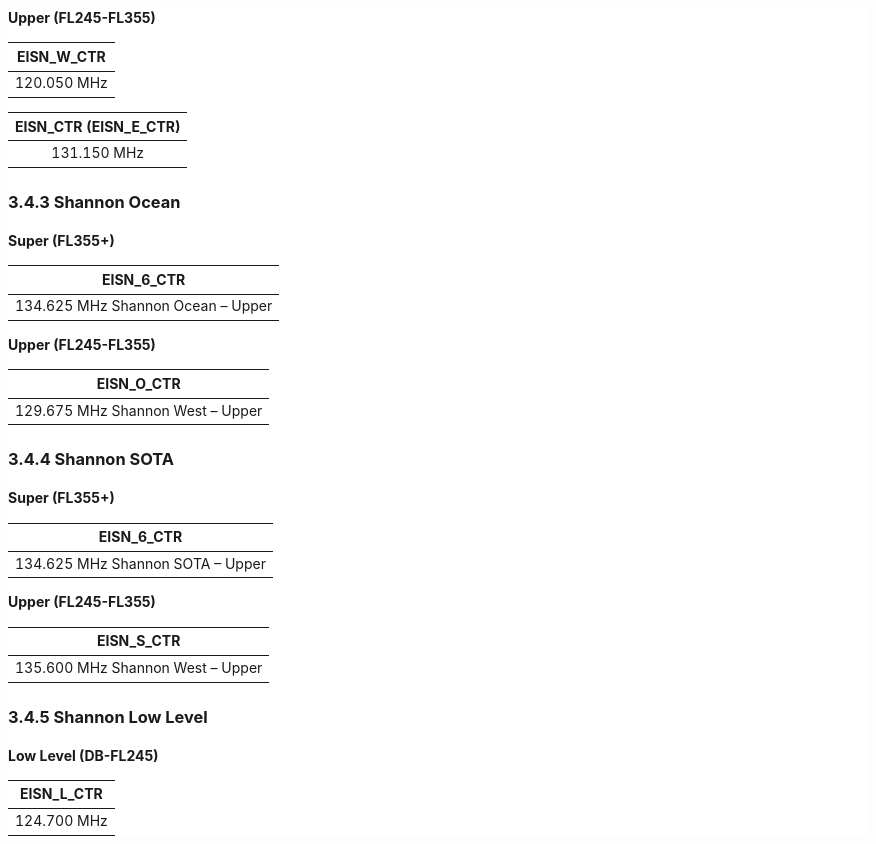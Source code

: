 **Upper (FL245-FL355)**

| EISN_W_CTR |
| :-: |
| 120.050 MHz |

| EISN_CTR (EISN_E_CTR) |
| :-: |
| 131.150 MHz |

### 3.4.3 Shannon Ocean

**Super (FL355+)**

| EISN_6_CTR |
| :-: |
| 134.625 MHz Shannon Ocean – Upper |

**Upper (FL245-FL355)**

| EISN_O_CTR |
| :-: |
| 129.675 MHz Shannon West – Upper |

### 3.4.4 Shannon SOTA

**Super (FL355+)**

| EISN_6_CTR |
| :-: |
| 134.625 MHz Shannon SOTA – Upper |

**Upper (FL245-FL355)**

| EISN_S_CTR |
| :-: |
| 135.600 MHz Shannon West – Upper |

### 3.4.5 Shannon Low Level

**Low Level (DB-FL245)**

| EISN_L_CTR |
| :-: |
| 124.700 MHz |
